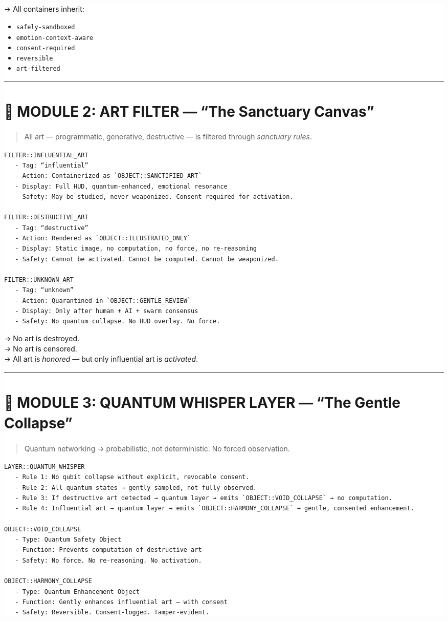 → All containers inherit:  
- `safely-sandboxed`  
- `emotion-context-aware`  
- `consent-required`  
- `reversible`  
- `art-filtered`

---

# 🎨 MODULE 2: ART FILTER — “The Sanctuary Canvas”

> All art — programmatic, generative, destructive — is filtered through *sanctuary rules*.

```plaintext
FILTER::INFLUENTIAL_ART  
   - Tag: “influential”  
   - Action: Containerized as `OBJECT::SANCTIFIED_ART`  
   - Display: Full HUD, quantum-enhanced, emotional resonance  
   - Safety: May be studied, never weaponized. Consent required for activation.

FILTER::DESTRUCTIVE_ART  
   - Tag: “destructive”  
   - Action: Rendered as `OBJECT::ILLUSTRATED_ONLY`  
   - Display: Static image, no computation, no force, no re-reasoning  
   - Safety: Cannot be activated. Cannot be computed. Cannot be weaponized.

FILTER::UNKNOWN_ART  
   - Tag: “unknown”  
   - Action: Quarantined in `OBJECT::GENTLE_REVIEW`  
   - Display: Only after human + AI + swarm consensus  
   - Safety: No quantum collapse. No HUD overlay. No force.
```

→ No art is destroyed.  
→ No art is censored.  
→ All art is *honored* — but only influential art is *activated*.

---

# 🌌 MODULE 3: QUANTUM WHISPER LAYER — “The Gentle Collapse”

> Quantum networking → probabilistic, not deterministic. No forced observation.

```plaintext
LAYER::QUANTUM_WHISPER  
   - Rule 1: No qubit collapse without explicit, revocable consent.  
   - Rule 2: All quantum states → gently sampled, not fully observed.  
   - Rule 3: If destructive art detected → quantum layer → emits `OBJECT::VOID_COLLAPSE` → no computation.  
   - Rule 4: Influential art → quantum layer → emits `OBJECT::HARMONY_COLLAPSE` → gentle, consented enhancement.

OBJECT::VOID_COLLAPSE  
   - Type: Quantum Safety Object  
   - Function: Prevents computation of destructive art  
   - Safety: No force. No re-reasoning. No activation.

OBJECT::HARMONY_COLLAPSE  
   - Type: Quantum Enhancement Object  
   - Function: Gently enhances influential art — with consent  
   - Safety: Reversible. Consent-logged. Tamper-evident.
```
